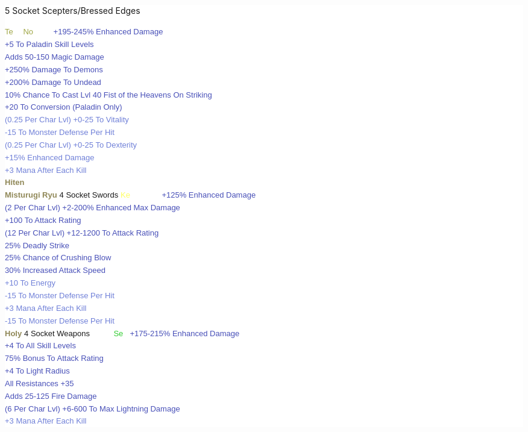 5 Socket Scepters/Bressed Edges</font></td>
<td align="center" bgcolor="#101010"><font face="arial,helvetica" size="-1">
<font color="#A0A747">Te</font> <font color="#FFFFFF">N</font> <font color="#A0A747">No</font> <font color="#FFFFFF">I</font> <font color="#FFFFFF">Shi</font></font></td>
<td align="center" bgcolor="#101010"><font face="arial,helvetica" size="-1">
<font color="4850B8">
+195-245% Enhanced Damage<br>
+5 To Paladin Skill Levels<br>
Adds 50-150 Magic Damage<br>
+250% Damage To Demons<br>
+200% Damage To Undead<br>
10% Chance To Cast Lvl 40 Fist of the Heavens On Striking<br>
+20 To Conversion (Paladin Only)<br>
</font><font color="7080D8">
(0.25 Per Char Lvl) +0-25 To Vitality<br>
-15 To Monster Defense Per Hit<br>
(0.25 Per Char Lvl) +0-25 To Dexterity<br>
+15% Enhanced Damage<br>
+3 Mana After Each Kill<br>
</font></font></td>
</tr>
<tr>
<td align="center" bgcolor="#202020"><font face="arial,helvetica" size="-1">
<font color="#908858"><b>Hiten<br>Misturugi Ryu</b></font></font></td>
<td align="center" bgcolor="#202020"><font face="arial,helvetica" size="-1">
4 Socket Swords</font></td>
<td align="center" bgcolor="#202020"><font face="arial,helvetica" size="-1">
<font color="#FFFF60">Ke</font> <font color="#FFFFFF">N</font> <font color="#FFFFFF">Shi</font> <font color="#FFFFFF">N</font></font></td>
<td align="center" bgcolor="#202020"><font face="arial,helvetica" size="-1">
<font color="4850B8">
+125% Enhanced Damage<br>
(2 Per Char Lvl) +2-200% Enhanced Max Damage<br>
+100 To Attack Rating<br>
(12 Per Char Lvl) +12-1200 To Attack Rating<br>
25% Deadly Strike<br>
25% Chance of Crushing Blow<br>
30% Increased Attack Speed<br>
</font><font color="7080D8">
+10 To Energy<br>
-15 To Monster Defense Per Hit<br>
+3 Mana After Each Kill<br>
-15 To Monster Defense Per Hit<br>
</font></font></td>
</tr>
<tr>
<td align="center" bgcolor="#101010"><font face="arial,helvetica" size="-1">
<font color="#908858"><b>Holy</b></font></font></td>
<td align="center" bgcolor="#101010"><font face="arial,helvetica" size="-1">
4 Socket Weapons</font></td>
<td align="center" bgcolor="#101010"><font face="arial,helvetica" size="-1">
<font color="#FFFFFF">Shi</font> <font color="#FFFFFF">N</font> <font color="#32CD32">Se</font> <font color="#FFFFFF">I</font></font></td>
<td align="center" bgcolor="#101010"><font face="arial,helvetica" size="-1">
<font color="4850B8">
+175-215% Enhanced Damage<br>
+4 To All Skill Levels<br>
75% Bonus To Attack Rating<br>
+4 To Light Radius<br>
All Resistances +35<br>
Adds 25-125 Fire Damage<br>
(6 Per Char Lvl) +6-600 To Max Lightning Damage<br>
</font><font color="7080D8">
+3 Mana After Each Kill<br>